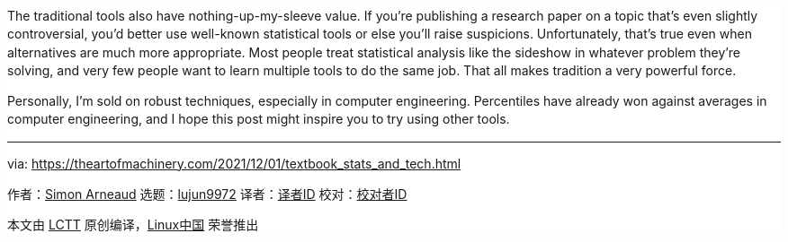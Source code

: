 The traditional tools also have nothing-up-my-sleeve value. If you’re publishing a research paper on a topic that’s even slightly controversial, you’d better use well-known statistical tools or else you’ll raise suspicions. Unfortunately, that’s true even when alternatives are much more appropriate. Most people treat statistical analysis like the sideshow in whatever problem they’re solving, and very few people want to learn multiple tools to do the same job. That all makes tradition a very powerful force.

Personally, I’m sold on robust techniques, especially in computer engineering. Percentiles have already won against averages in computer engineering, and I hope this post might inspire you to try using other tools.

--------------------------------------------------------------------------------

via: https://theartofmachinery.com/2021/12/01/textbook_stats_and_tech.html

作者：[Simon Arneaud][a]
选题：[lujun9972][b]
译者：[译者ID](https://github.com/译者ID)
校对：[校对者ID](https://github.com/校对者ID)

本文由 [LCTT](https://github.com/LCTT/TranslateProject) 原创编译，[Linux中国](https://linux.cn/) 荣誉推出

[a]: https://theartofmachinery.com
[b]: https://github.com/lujun9972
[1]: https://httpie.io/
[2]: https://www.gnu.org/software/pspp/
[3]: https://theartofmachinery.com/2019/08/12/c_const_isnt_for_performance.html
[4]: https://mathworld.wolfram.com/CentralLimitTheorem.html


[#]: subject: "Why Textbook Statistical Methods aren't as Effective in IT"
[#]: via: "https://theartofmachinery.com/2021/12/01/textbook_stats_and_tech.html"
[#]: author: "Simon Arneaud https://theartofmachinery.com"
[#]: collector: "lujun9972"
[#]: translator: " "
[#]: reviewer: " "
[#]: publisher: " "
[#]: url: " "